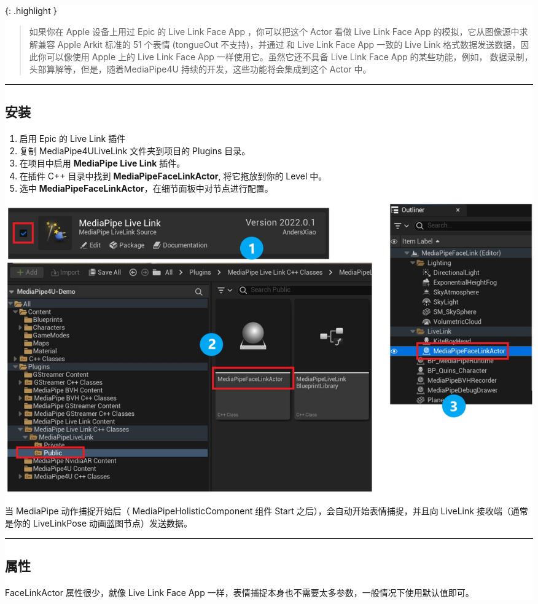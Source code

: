 
{: .highlight }
> 如果你在 Apple 设备上用过 Epic 的 Live Link Face App ，你可以把这个 Actor 看做 Live Link Face App 的模拟，它从图像源中求解兼容 Apple Arkit 标准的 51 个表情 (tongueOut 不支持)，并通过
和 Live Link Face App 一致的 Live Link 格式数据发送数据，因此你可以像使用 Apple 上的 Live Link Face App 一样使用它。虽然它还不具备 Live Link Face App 的某些功能，例如，
数据录制，头部算解等，但是，随着MediaPipe4U 持续的开发，这些功能将会集成到这个 Actor 中。


---   

## 安装

1. 启用 Epic 的 Live Link 插件
2. 复制 MediaPipe4ULiveLink 文件夹到项目的 Plugins 目录。
3. 在项目中启用 **MediaPipe Live Link** 插件。
4. 在插件 C++ 目录中找到 **MediaPipeFaceLinkActor**, 将它拖放到你的 Level 中。
5. 选中 **MediaPipeFaceLinkActor**，在细节面板中对节点进行配置。
   
[![FaceLink Setup](./images/live_link_actor_setup.jpg "FaceLink Setup")](./images/live_link_actor_setup.jpg)

当 MediaPipe 动作捕捉开始后（ MediaPipeHolisticComponent 组件 Start 之后），会自动开始表情捕捉，并且向 LiveLink 接收端（通常是你的 LiveLinkPose 动画蓝图节点）发送数据。

---   

## 属性

FaceLinkActor 属性很少，就像 Live Link Face App 一样，表情捕捉本身也不需要太多参数，一般情况下使用默认值即可。
